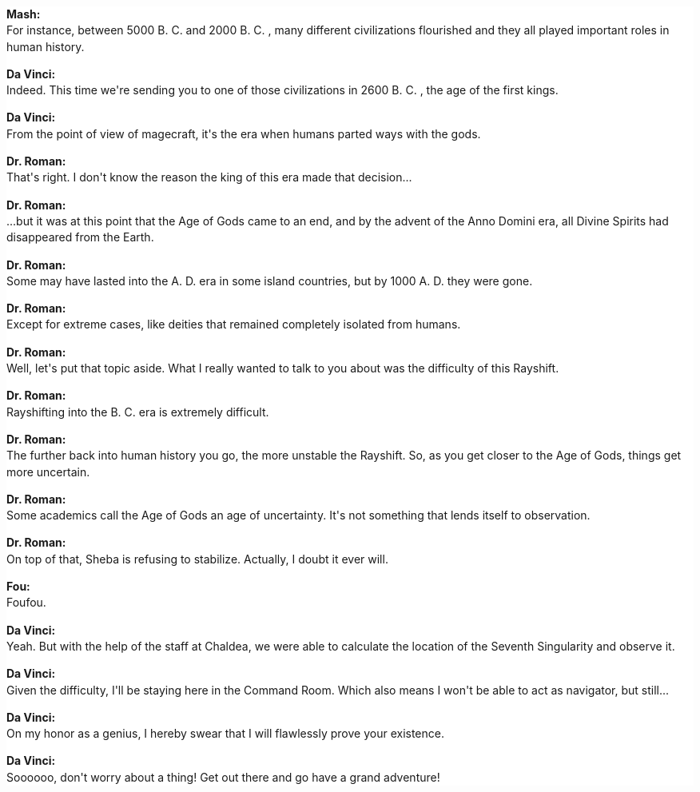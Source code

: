 **Mash:**   
For instance, between 5000 B. C. and 2000 B. C. , many different civilizations flourished and they all played important roles in human history.   
   
**Da Vinci:**   
Indeed. This time we're sending you to one of those civilizations in 2600 B. C. , the age of the first kings.   
   
**Da Vinci:**   
From the point of view of magecraft, it's the era when humans parted ways with the gods.   
   
**Dr. Roman:**   
That's right. I don't know the reason the king of this era made that decision...  
   
**Dr. Roman:**   
...but it was at this point that the Age of Gods came to an end, and by the advent of the Anno Domini era, all Divine Spirits had disappeared from the Earth.   
   
**Dr. Roman:**   
Some may have lasted into the A. D. era in some island countries, but by 1000 A. D. they were gone.   
   
**Dr. Roman:**   
Except for extreme cases, like deities that remained completely isolated from humans.   
   
**Dr. Roman:**   
Well, let's put that topic aside. What I really wanted to talk to you about was the difficulty of this Rayshift.   
   
**Dr. Roman:**   
Rayshifting into the B. C. era is extremely difficult.   
   
**Dr. Roman:**   
The further back into human history you go, the more unstable the Rayshift. So, as you get closer to the Age of Gods, things get more uncertain.   
   
**Dr. Roman:**   
Some academics call the Age of Gods an age of uncertainty. It's not something that lends itself to observation.   
   
**Dr. Roman:**   
On top of that, Sheba is refusing to stabilize. Actually, I doubt it ever will.   
   
**Fou:**   
Foufou.   
   
**Da Vinci:**   
Yeah. But with the help of the staff at Chaldea, we were able to calculate the location of the Seventh Singularity and observe it.   
   
**Da Vinci:**   
Given the difficulty, I'll be staying here in the Command Room. Which also means I won't be able to act as navigator, but still...  
   
**Da Vinci:**   
On my honor as a genius, I hereby swear that I will flawlessly prove your existence.   
   
**Da Vinci:**   
Soooooo, don't worry about a thing! Get out there and go have a grand adventure!   
   